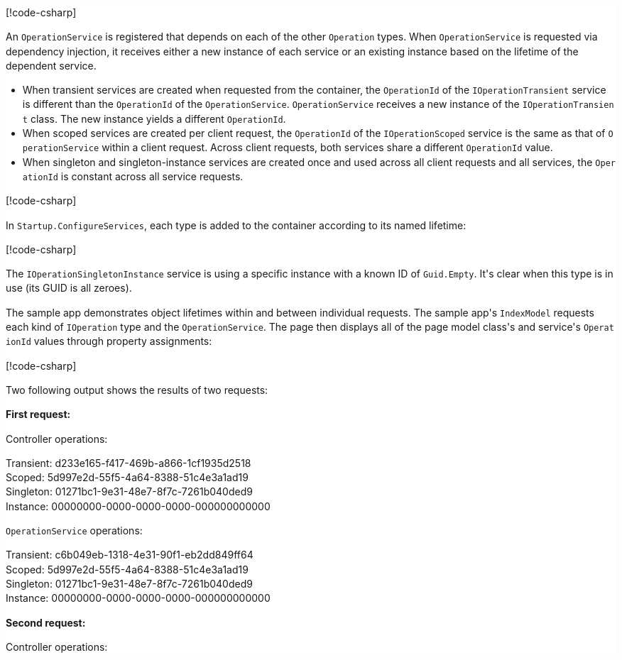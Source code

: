 [!code-csharp[](dependency-injection/samples/3.x/DependencyInjectionSample/Models/Operation.cs?name=snippet1)]

An `OperationService` is registered that depends on each of the other `Operation` types. When `OperationService` is requested via dependency injection, it receives either a new instance of each service or an existing instance based on the lifetime of the dependent service.

* When transient services are created when requested from the container, the `OperationId` of the `IOperationTransient` service is different than the `OperationId` of the `OperationService`. `OperationService` receives a new instance of the `IOperationTransient` class. The new instance yields a different `OperationId`.
* When scoped services are created per client request, the `OperationId` of the `IOperationScoped` service is the same as that of `OperationService` within a client request. Across client requests, both services share a different `OperationId` value.
* When singleton and singleton-instance services are created once and used across all client requests and all services, the `OperationId` is constant across all service requests.

[!code-csharp[](dependency-injection/samples/3.x/DependencyInjectionSample/Services/OperationService.cs?name=snippet1)]

In `Startup.ConfigureServices`, each type is added to the container according to its named lifetime:

[!code-csharp[](dependency-injection/samples/3.x/DependencyInjectionSample/Startup.cs?name=snippet1&highlight=6-9,12)]

The `IOperationSingletonInstance` service is using a specific instance with a known ID of `Guid.Empty`. It's clear when this type is in use (its GUID is all zeroes).

The sample app demonstrates object lifetimes within and between individual requests. The sample app's `IndexModel` requests each kind of `IOperation` type and the `OperationService`. The page then displays all of the page model class's and service's `OperationId` values through property assignments:

[!code-csharp[](dependency-injection/samples/3.x/DependencyInjectionSample/Pages/Index.cshtml.cs?name=snippet1&highlight=7-11,14-18,21-25)]

Two following output shows the results of two requests:

**First request:**

Controller operations:

Transient: d233e165-f417-469b-a866-1cf1935d2518  
Scoped: 5d997e2d-55f5-4a64-8388-51c4e3a1ad19  
Singleton: 01271bc1-9e31-48e7-8f7c-7261b040ded9  
Instance: 00000000-0000-0000-0000-000000000000

`OperationService` operations:

Transient: c6b049eb-1318-4e31-90f1-eb2dd849ff64  
Scoped: 5d997e2d-55f5-4a64-8388-51c4e3a1ad19  
Singleton: 01271bc1-9e31-48e7-8f7c-7261b040ded9  
Instance: 00000000-0000-0000-0000-000000000000

**Second request:**

Controller operations:
